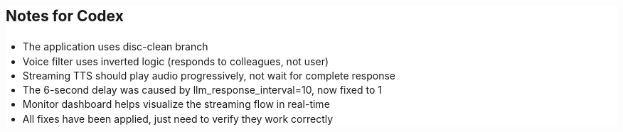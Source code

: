 ## Notes for Codex

- The application uses disc-clean branch
- Voice filter uses inverted logic (responds to colleagues, not user)
- Streaming TTS should play audio progressively, not wait for complete response
- The 6-second delay was caused by llm_response_interval=10, now fixed to 1
- Monitor dashboard helps visualize the streaming flow in real-time
- All fixes have been applied, just need to verify they work correctly